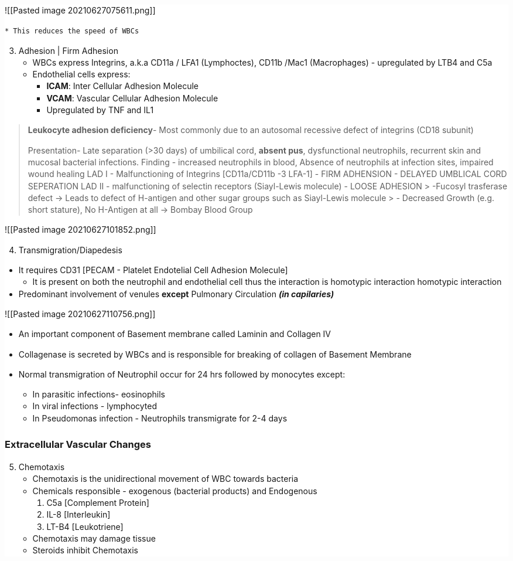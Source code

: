  ![[Pasted image 20210627075611.png]]

	* This reduces the speed of WBCs

3.  Adhesion | Firm Adhesion
	* WBCs express Integrins, a.k.a CD11a / LFA1 (Lymphoctes), CD11b /Mac1 (Macrophages) - upregulated by LTB4 and C5a
	* Endothelial cells express:
		* **ICAM**: Inter Cellular Adhesion Molecule
		* **VCAM**: Vascular Cellular Adhesion Molecule
		* Upregulated by TNF and IL1

>   **Leukocyte adhesion deficiency**-
> Most commonly due to an autosomal recessive defect of integrins (CD18 subunit)
>
>Presentation- Late separation (>30 days) of umbilical cord, **absent pus**, dysfunctional neutrophils, recurrent skin and mucosal bacterial infections.
>Finding - increased neutrophils in blood, Absence of neutrophils at infection sites, impaired wound healing
>LAD I - Malfunctioning of Integrins [CD11a/CD11b -3 LFA-1] - FIRM ADHENSION - DELAYED UMBLICAL CORD SEPERATION
>LAD II - malfunctioning of selectin receptors (Siayl-Lewis molecule) - LOOSE ADHESION
	> -Fucosyl trasferase defect -> Leads to defect of H-antigen and other sugar groups such as Siayl-Lewis molecule
	> - Decreased Growth (e.g. short stature), No H-Antigen at all -> Bombay Blood Group

![[Pasted image 20210627101852.png]]

>

4. Transmigration/Diapedesis
* It requires CD31 [PECAM - Platelet Endotelial Cell Adhesion Molecule]
	* It is present on both the neutrophil and endothelial cell thus the interaction is homotypic interaction homotypic interaction
* Predominant involvement of venules **except** Pulmonary Circulation ***(in capilaries)***

![[Pasted image 20210627110756.png]]

* An important component of Basement membrane called Laminin and Collagen IV
* Collagenase is secreted by WBCs and is responsible for breaking of collagen of Basement Membrane

* Normal transmigration of Neutrophil occur for 24 hrs followed by monocytes except:
	*  In parasitic infections- eosinophils
	* In viral infections - lymphocyted
	* In Pseudomonas infection - Neutrophils transmigrate for 2-4 days

### Extracellular Vascular Changes

5. Chemotaxis
	* Chemotaxis is the unidirectional movement of WBC towards bacteria
	* Chemicals responsible - exogenous (bacterial products) and Endogenous
		1. C5a [Complement Protein]
		2. IL-8 [Interleukin]
		3. LT-B4 [Leukotriene]
	* Chemotaxis may damage tissue
	* Steroids inhibit Chemotaxis
